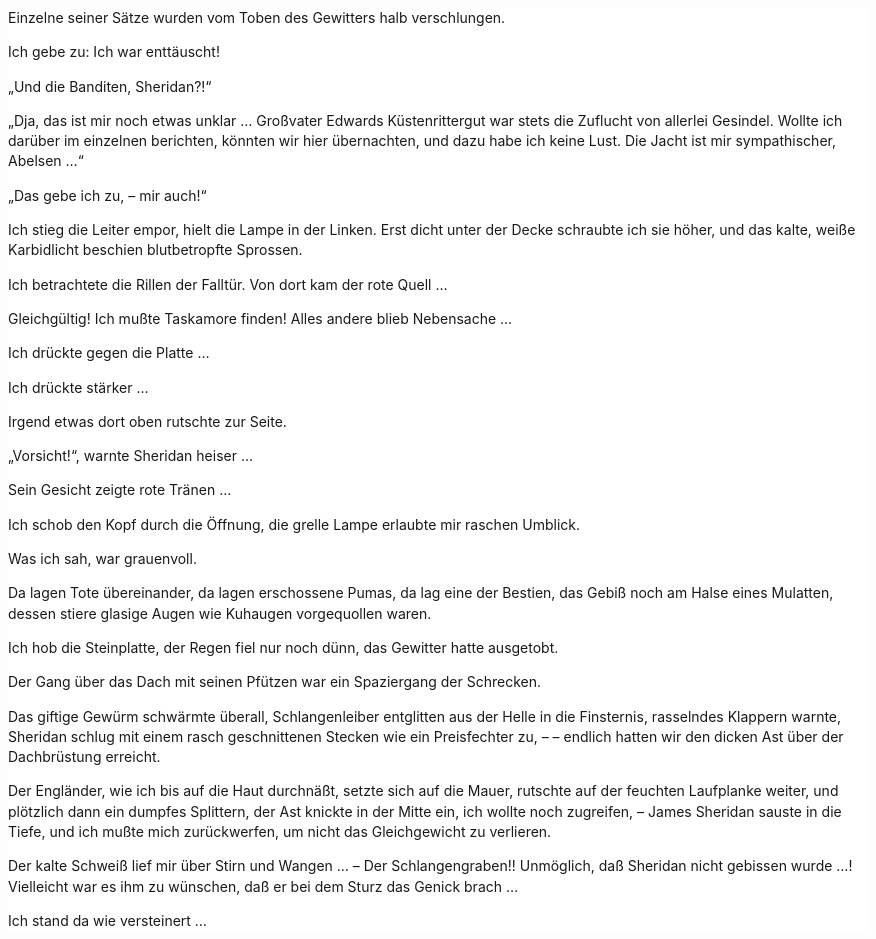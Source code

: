 Einzelne seiner Sätze wurden vom Toben des Gewitters halb verschlungen.

Ich gebe zu: Ich war enttäuscht!

„Und die Banditen, Sheridan?!“

„Dja, das ist mir noch etwas unklar … Großvater Edwards Küstenrittergut war
stets die Zuflucht von allerlei Gesindel. Wollte ich darüber im einzelnen
berichten, könnten wir hier übernachten, und dazu habe ich keine Lust. Die
Jacht ist mir sympathischer, Abelsen …“

„Das gebe ich zu, – mir auch!“

Ich stieg die Leiter empor, hielt die Lampe in der Linken. Erst dicht unter der
Decke schraubte ich sie höher, und das kalte, weiße Karbidlicht beschien
blutbetropfte Sprossen.

Ich betrachtete die Rillen der Falltür. Von dort kam der rote Quell …

Gleichgültig! Ich mußte Taskamore finden! Alles andere blieb Nebensache …

Ich drückte gegen die Platte …

Ich drückte stärker …

Irgend etwas dort oben rutschte zur Seite.

„Vorsicht!“, warnte Sheridan heiser …

Sein Gesicht zeigte rote Tränen …

Ich schob den Kopf durch die Öffnung, die grelle Lampe erlaubte mir raschen
Umblick.

Was ich sah, war grauenvoll.

Da lagen Tote übereinander, da lagen erschossene Pumas, da lag eine der
Bestien, das Gebiß noch am Halse eines Mulatten, dessen stiere glasige Augen
wie Kuhaugen vorgequollen waren.

Ich hob die Steinplatte, der Regen fiel nur noch dünn, das Gewitter hatte
ausgetobt.

Der Gang über das Dach mit seinen Pfützen war ein Spaziergang der Schrecken.

Das giftige Gewürm schwärmte überall, Schlangenleiber entglitten aus der Helle
in die Finsternis, rasselndes Klappern warnte, Sheridan schlug mit einem rasch
geschnittenen Stecken wie ein Preisfechter zu, – – endlich hatten wir den
dicken Ast über der Dachbrüstung erreicht.

Der Engländer, wie ich bis auf die Haut durchnäßt, setzte sich auf die Mauer,
rutschte auf der feuchten Laufplanke weiter, und plötzlich dann ein dumpfes
Splittern, der Ast knickte in der Mitte ein, ich wollte noch zugreifen, – James
Sheridan sauste in die Tiefe, und ich mußte mich zurückwerfen, um nicht das
Gleichgewicht zu verlieren.

Der kalte Schweiß lief mir über Stirn und Wangen … – Der Schlangengraben!!
Unmöglich, daß Sheridan nicht gebissen wurde …! Vielleicht war es ihm zu
wünschen, daß er bei dem Sturz das Genick brach …

Ich stand da wie versteinert …
